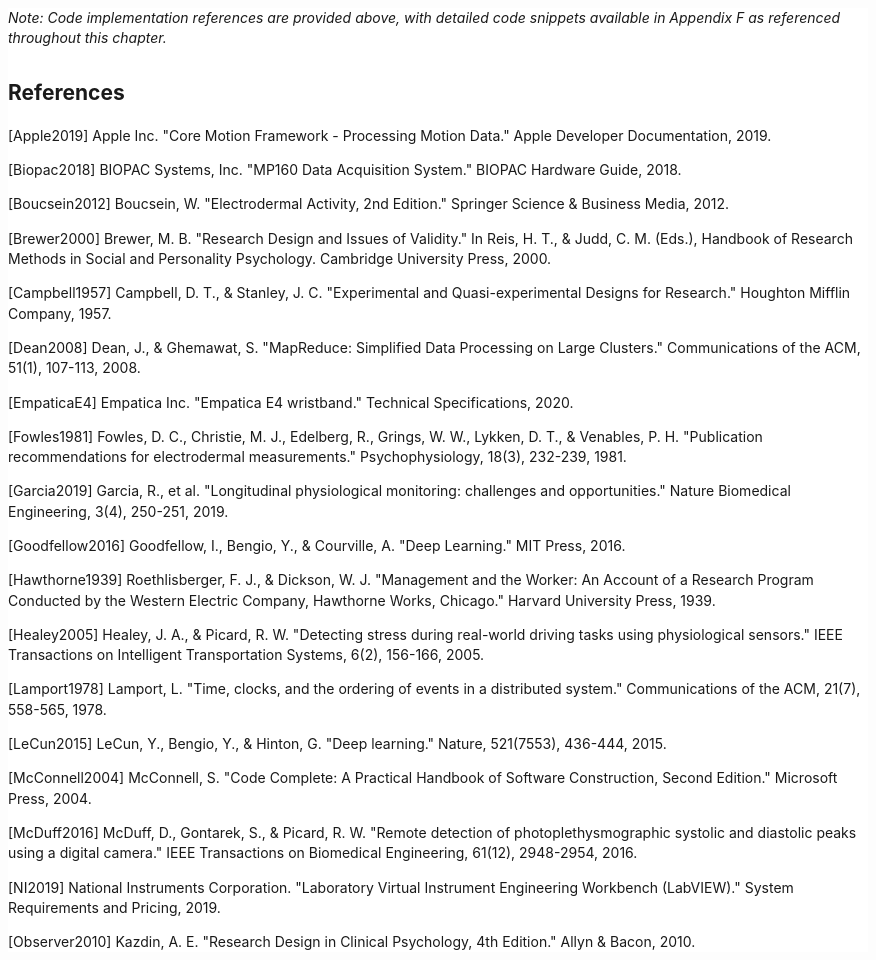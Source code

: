 *Note: Code implementation references are provided above, with detailed code snippets available in Appendix F as referenced throughout this chapter.*

## References

[Apple2019] Apple Inc. "Core Motion Framework - Processing Motion Data." Apple Developer Documentation, 2019.

[Biopac2018] BIOPAC Systems, Inc. "MP160 Data Acquisition System." BIOPAC Hardware Guide, 2018.

[Boucsein2012] Boucsein, W. "Electrodermal Activity, 2nd Edition." Springer Science & Business Media, 2012.

[Brewer2000] Brewer, M. B. "Research Design and Issues of Validity." In Reis, H. T., & Judd, C. M. (Eds.), Handbook of Research Methods in Social and Personality Psychology. Cambridge University Press, 2000.

[Campbell1957] Campbell, D. T., & Stanley, J. C. "Experimental and Quasi-experimental Designs for Research." Houghton Mifflin Company, 1957.

[Dean2008] Dean, J., & Ghemawat, S. "MapReduce: Simplified Data Processing on Large Clusters." Communications of the ACM, 51(1), 107-113, 2008.

[EmpaticaE4] Empatica Inc. "Empatica E4 wristband." Technical Specifications, 2020.

[Fowles1981] Fowles, D. C., Christie, M. J., Edelberg, R., Grings, W. W., Lykken, D. T., & Venables, P. H. "Publication recommendations for electrodermal measurements." Psychophysiology, 18(3), 232-239, 1981.

[Garcia2019] Garcia, R., et al. "Longitudinal physiological monitoring: challenges and opportunities." Nature Biomedical Engineering, 3(4), 250-251, 2019.

[Goodfellow2016] Goodfellow, I., Bengio, Y., & Courville, A. "Deep Learning." MIT Press, 2016.

[Hawthorne1939] Roethlisberger, F. J., & Dickson, W. J. "Management and the Worker: An Account of a Research Program Conducted by the Western Electric Company, Hawthorne Works, Chicago." Harvard University Press, 1939.

[Healey2005] Healey, J. A., & Picard, R. W. "Detecting stress during real-world driving tasks using physiological sensors." IEEE Transactions on Intelligent Transportation Systems, 6(2), 156-166, 2005.

[Lamport1978] Lamport, L. "Time, clocks, and the ordering of events in a distributed system." Communications of the ACM, 21(7), 558-565, 1978.

[LeCun2015] LeCun, Y., Bengio, Y., & Hinton, G. "Deep learning." Nature, 521(7553), 436-444, 2015.

[McConnell2004] McConnell, S. "Code Complete: A Practical Handbook of Software Construction, Second Edition." Microsoft Press, 2004.

[McDuff2016] McDuff, D., Gontarek, S., & Picard, R. W. "Remote detection of photoplethysmographic systolic and diastolic peaks using a digital camera." IEEE Transactions on Biomedical Engineering, 61(12), 2948-2954, 2016.

[NI2019] National Instruments Corporation. "Laboratory Virtual Instrument Engineering Workbench (LabVIEW)." System Requirements and Pricing, 2019.

[Observer2010] Kazdin, A. E. "Research Design in Clinical Psychology, 4th Edition." Allyn & Bacon, 2010.
